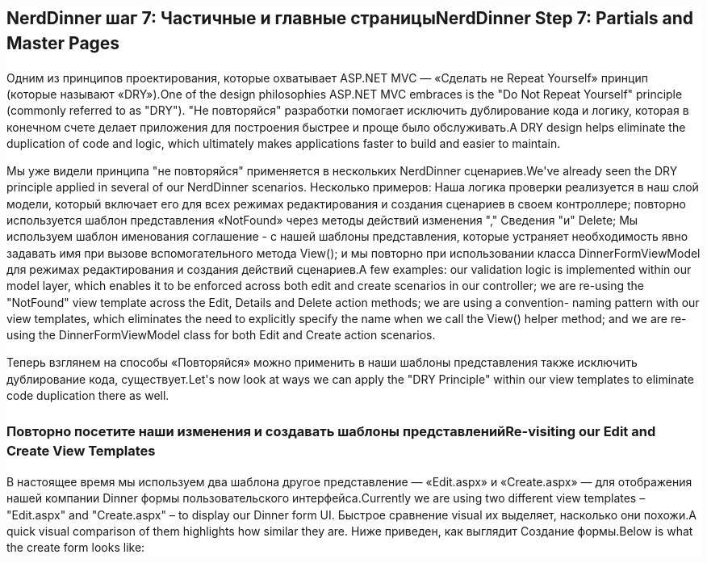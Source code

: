 
## <a name="nerddinner-step-7-partials-and-master-pages"></a><span data-ttu-id="86f59-109">NerdDinner шаг 7: Частичные и главные страницы</span><span class="sxs-lookup"><span data-stu-id="86f59-109">NerdDinner Step 7: Partials and Master Pages</span></span>

<span data-ttu-id="86f59-110">Одним из принципов проектирования, которые охватывает ASP.NET MVC — «Сделать не Repeat Yourself» принцип (которые называют «DRY»).</span><span class="sxs-lookup"><span data-stu-id="86f59-110">One of the design philosophies ASP.NET MVC embraces is the "Do Not Repeat Yourself" principle (commonly referred to as "DRY").</span></span> <span data-ttu-id="86f59-111">"Не повторяйся" разработки помогает исключить дублирование кода и логику, которая в конечном счете делает приложения для построения быстрее и проще было обслуживать.</span><span class="sxs-lookup"><span data-stu-id="86f59-111">A DRY design helps eliminate the duplication of code and logic, which ultimately makes applications faster to build and easier to maintain.</span></span>

<span data-ttu-id="86f59-112">Мы уже видели принципа "не повторяйся" применяется в нескольких NerdDinner сценариев.</span><span class="sxs-lookup"><span data-stu-id="86f59-112">We've already seen the DRY principle applied in several of our NerdDinner scenarios.</span></span> <span data-ttu-id="86f59-113">Несколько примеров: Наша логика проверки реализуется в наш слой модели, который включает его для всех режимах редактирования и создания сценариев в своем контроллере; повторно используется шаблон представления «NotFound» через методы действий изменения "," Сведения "и" Delete; Мы используем шаблон именования соглашение - с нашей шаблоны представления, которые устраняет необходимость явно задавать имя при вызове вспомогательного метода View(); и мы повторно при использовании класса DinnerFormViewModel для режимах редактирования и создания действий сценариев.</span><span class="sxs-lookup"><span data-stu-id="86f59-113">A few examples: our validation logic is implemented within our model layer, which enables it to be enforced across both edit and create scenarios in our controller; we are re-using the "NotFound" view template across the Edit, Details and Delete action methods; we are using a convention- naming pattern with our view templates, which eliminates the need to explicitly specify the name when we call the View() helper method; and we are re-using the DinnerFormViewModel class for both Edit and Create action scenarios.</span></span>

<span data-ttu-id="86f59-114">Теперь взглянем на способы «Повторяйся» можно применить в наши шаблоны представления также исключить дублирование кода, существует.</span><span class="sxs-lookup"><span data-stu-id="86f59-114">Let's now look at ways we can apply the "DRY Principle" within our view templates to eliminate code duplication there as well.</span></span>

### <a name="re-visiting-our-edit-and-create-view-templates"></a><span data-ttu-id="86f59-115">Повторно посетите наши изменения и создавать шаблоны представлений</span><span class="sxs-lookup"><span data-stu-id="86f59-115">Re-visiting our Edit and Create View Templates</span></span>

<span data-ttu-id="86f59-116">В настоящее время мы используем два шаблона другое представление — «Edit.aspx» и «Create.aspx» — для отображения нашей компании Dinner формы пользовательского интерфейса.</span><span class="sxs-lookup"><span data-stu-id="86f59-116">Currently we are using two different view templates – "Edit.aspx" and "Create.aspx" – to display our Dinner form UI.</span></span> <span data-ttu-id="86f59-117">Быстрое сравнение visual их выделяет, насколько они похожи.</span><span class="sxs-lookup"><span data-stu-id="86f59-117">A quick visual comparison of them highlights how similar they are.</span></span> <span data-ttu-id="86f59-118">Ниже приведен, как выглядит Создание формы.</span><span class="sxs-lookup"><span data-stu-id="86f59-118">Below is what the create form looks like:</span></span>
